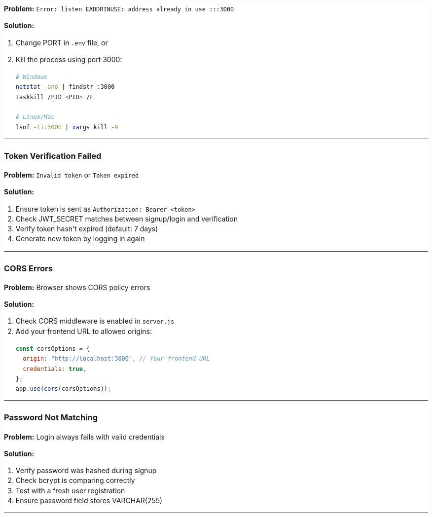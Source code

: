 **Problem:** `Error: listen EADDRINUSE: address already in use :::3000`

**Solution:**

1. Change PORT in `.env` file, or
2. Kill the process using port 3000:

   ```bash
   # Windows
   netstat -ano | findstr :3000
   taskkill /PID <PID> /F

   # Linux/Mac
   lsof -ti:3000 | xargs kill -9
   ```

---

### Token Verification Failed

**Problem:** `Invalid token` or `Token expired`

**Solution:**

1. Ensure token is sent as `Authorization: Bearer <token>`
2. Check JWT_SECRET matches between signup/login and verification
3. Verify token hasn't expired (default: 7 days)
4. Generate new token by logging in again

---

### CORS Errors

**Problem:** Browser shows CORS policy errors

**Solution:**

1. Check CORS middleware is enabled in `server.js`
2. Add your frontend URL to allowed origins:
   ```javascript
   const corsOptions = {
     origin: "http://localhost:3000", // Your frontend URL
     credentials: true,
   };
   app.use(cors(corsOptions));
   ```

---

### Password Not Matching

**Problem:** Login always fails with valid credentials

**Solution:**

1. Verify password was hashed during signup
2. Check bcrypt is comparing correctly
3. Test with a fresh user registration
4. Ensure password field stores VARCHAR(255)

---